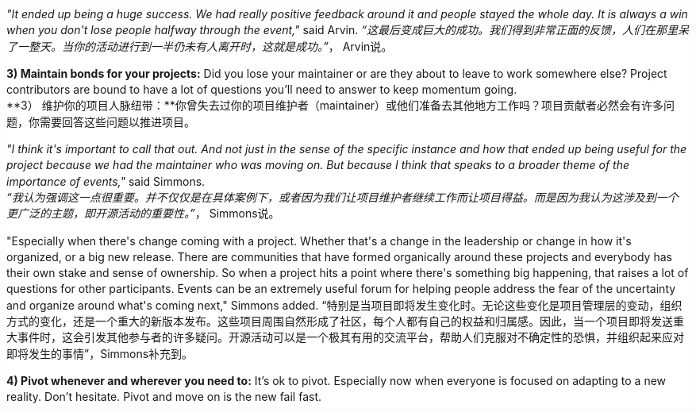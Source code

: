 
*"It ended up being a huge success. We had really positive feedback around it and people stayed the whole day. It is always a win when you don't lose people halfway through the event,"* said Arvin.
*“这最后变成巨大的成功。我们得到非常正面的反馈，人们在那里呆了一整天。当你的活动进行到一半仍未有人离开时，这就是成功。”*， Arvin说。
 

**3) Maintain bonds for your projects:** Did you lose your maintainer or are they about to leave to work somewhere else?  Project contributors are bound to have a lot of questions you’ll need to answer to keep momentum going.  
**3） 维护你的项目人脉纽带：**你曾失去过你的项目维护者（maintainer）或他们准备去其他地方工作吗？项目贡献者必然会有许多问题，你需要回答这些问题以推进项目。
 

*"I think it's important to call that out. And not just in the sense of the specific instance and how that ended up being useful for the project because we had the maintainer who was moving on. But because I think that speaks to a broader theme of the importance of events,"* said Simmons.  
*“我认为强调这一点很重要。并不仅仅是在具体案例下，或者因为我们让项目维护者继续工作而让项目得益。而是因为我认为这涉及到一个更广泛的主题，即开源活动的重要性。”*， Simmons说。
 

"Especially when there's change coming with a project. Whether that's a change in the leadership or change in how it's organized, or a big new release. There are communities that have formed organically around these projects and everybody has their own stake and sense of ownership. So when a project hits a point where there's something big happening, that raises a lot of questions for other participants. Events can be an extremely useful forum for helping people address the fear of the uncertainty and organize around what's coming next," Simmons added.
“特别是当项目即将发生变化时。无论这些变化是项目管理层的变动，组织方式的变化，还是一个重大的新版本发布。这些项目周围自然形成了社区，每个人都有自己的权益和归属感。因此，当一个项目即将发送重大事件时，这会引发其他参与者的许多疑问。开源活动可以是一个极其有用的交流平台，帮助人们克服对不确定性的恐惧，并组织起来应对即将发生的事情”，Simmons补充到。
 

**4) Pivot whenever and wherever you need to:** It’s ok to pivot. Especially now when everyone is focused on adapting to a new reality. Don’t hesitate. Pivot and move on is the new fail fast.
